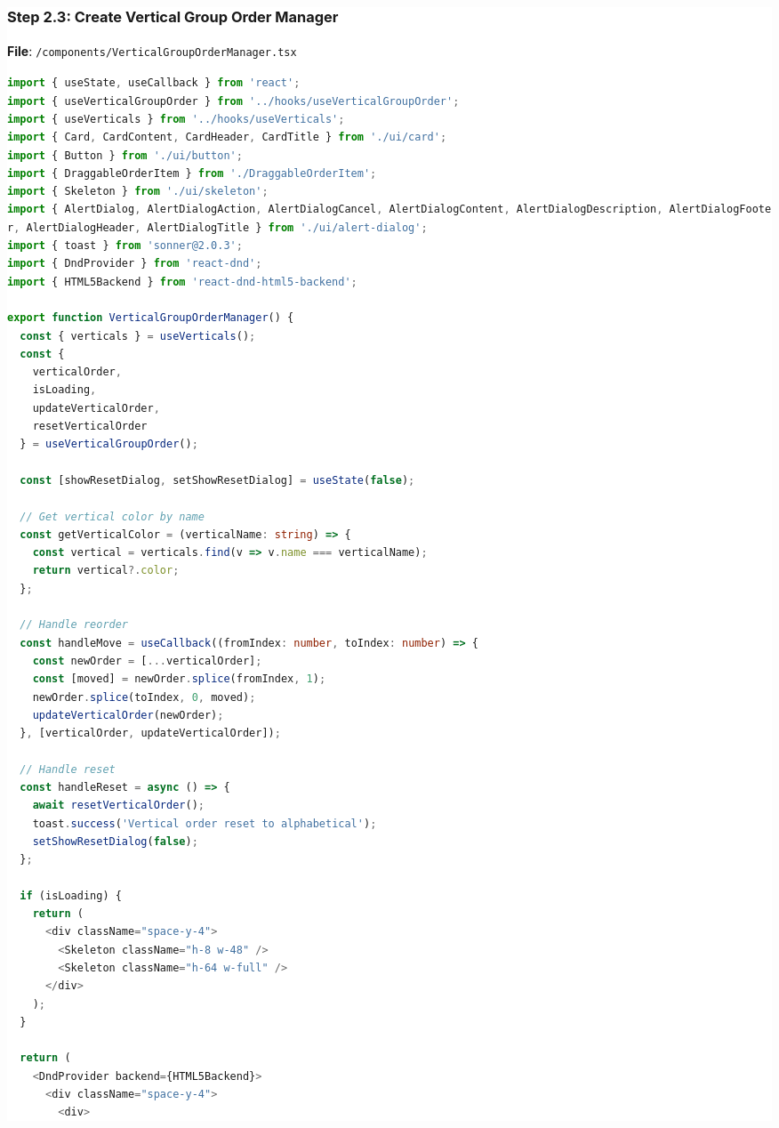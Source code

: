 
### **Step 2.3: Create Vertical Group Order Manager**

**File**: `/components/VerticalGroupOrderManager.tsx`

```typescript
import { useState, useCallback } from 'react';
import { useVerticalGroupOrder } from '../hooks/useVerticalGroupOrder';
import { useVerticals } from '../hooks/useVerticals';
import { Card, CardContent, CardHeader, CardTitle } from './ui/card';
import { Button } from './ui/button';
import { DraggableOrderItem } from './DraggableOrderItem';
import { Skeleton } from './ui/skeleton';
import { AlertDialog, AlertDialogAction, AlertDialogCancel, AlertDialogContent, AlertDialogDescription, AlertDialogFooter, AlertDialogHeader, AlertDialogTitle } from './ui/alert-dialog';
import { toast } from 'sonner@2.0.3';
import { DndProvider } from 'react-dnd';
import { HTML5Backend } from 'react-dnd-html5-backend';

export function VerticalGroupOrderManager() {
  const { verticals } = useVerticals();
  const {
    verticalOrder,
    isLoading,
    updateVerticalOrder,
    resetVerticalOrder
  } = useVerticalGroupOrder();

  const [showResetDialog, setShowResetDialog] = useState(false);

  // Get vertical color by name
  const getVerticalColor = (verticalName: string) => {
    const vertical = verticals.find(v => v.name === verticalName);
    return vertical?.color;
  };

  // Handle reorder
  const handleMove = useCallback((fromIndex: number, toIndex: number) => {
    const newOrder = [...verticalOrder];
    const [moved] = newOrder.splice(fromIndex, 1);
    newOrder.splice(toIndex, 0, moved);
    updateVerticalOrder(newOrder);
  }, [verticalOrder, updateVerticalOrder]);

  // Handle reset
  const handleReset = async () => {
    await resetVerticalOrder();
    toast.success('Vertical order reset to alphabetical');
    setShowResetDialog(false);
  };

  if (isLoading) {
    return (
      <div className="space-y-4">
        <Skeleton className="h-8 w-48" />
        <Skeleton className="h-64 w-full" />
      </div>
    );
  }

  return (
    <DndProvider backend={HTML5Backend}>
      <div className="space-y-4">
        <div>
```